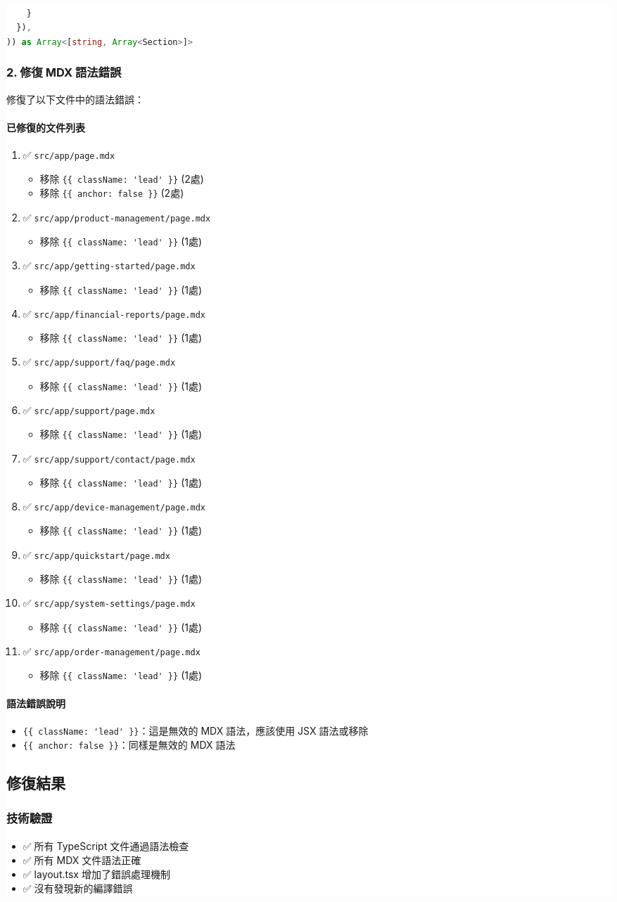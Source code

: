 ```typescript
    }
  }),
)) as Array<[string, Array<Section>]>
```

### 2. 修復 MDX 語法錯誤

修復了以下文件中的語法錯誤：

#### 已修復的文件列表
1. ✅ `src/app/page.mdx`
   - 移除 `{{ className: 'lead' }}` (2處)
   - 移除 `{{ anchor: false }}` (2處)

2. ✅ `src/app/product-management/page.mdx`
   - 移除 `{{ className: 'lead' }}` (1處)

3. ✅ `src/app/getting-started/page.mdx`
   - 移除 `{{ className: 'lead' }}` (1處)

4. ✅ `src/app/financial-reports/page.mdx`
   - 移除 `{{ className: 'lead' }}` (1處)

5. ✅ `src/app/support/faq/page.mdx`
   - 移除 `{{ className: 'lead' }}` (1處)

6. ✅ `src/app/support/page.mdx`
   - 移除 `{{ className: 'lead' }}` (1處)

7. ✅ `src/app/support/contact/page.mdx`
   - 移除 `{{ className: 'lead' }}` (1處)

8. ✅ `src/app/device-management/page.mdx`
   - 移除 `{{ className: 'lead' }}` (1處)

9. ✅ `src/app/quickstart/page.mdx`
   - 移除 `{{ className: 'lead' }}` (1處)

10. ✅ `src/app/system-settings/page.mdx`
    - 移除 `{{ className: 'lead' }}` (1處)

11. ✅ `src/app/order-management/page.mdx`
    - 移除 `{{ className: 'lead' }}` (1處)

#### 語法錯誤說明
- `{{ className: 'lead' }}`：這是無效的 MDX 語法，應該使用 JSX 語法或移除
- `{{ anchor: false }}`：同樣是無效的 MDX 語法

## 修復結果

### 技術驗證
- ✅ 所有 TypeScript 文件通過語法檢查
- ✅ 所有 MDX 文件語法正確
- ✅ layout.tsx 增加了錯誤處理機制
- ✅ 沒有發現新的編譯錯誤
